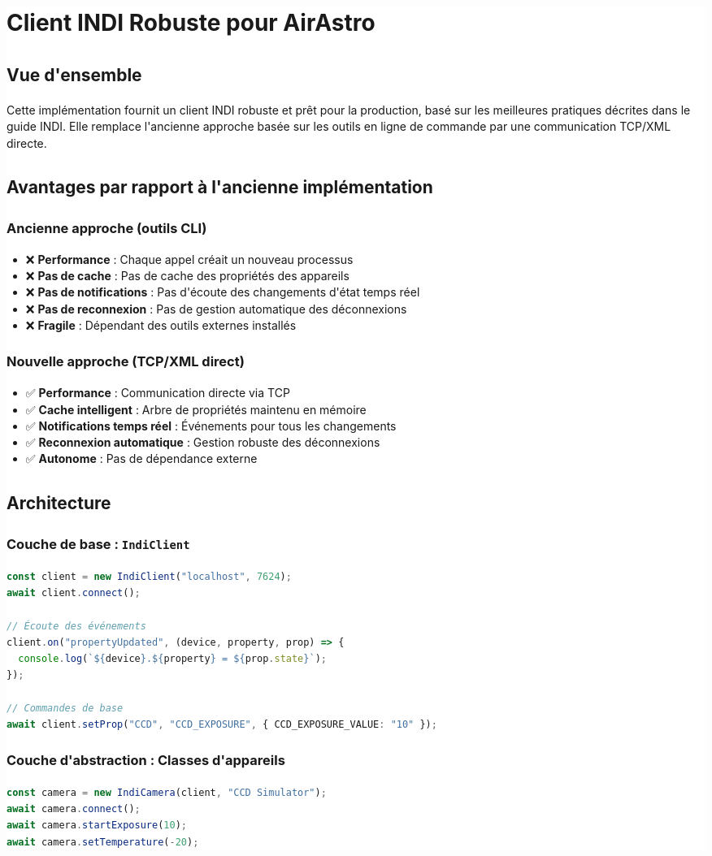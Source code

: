 # Client INDI Robuste pour AirAstro

## Vue d'ensemble

Cette implémentation fournit un client INDI robuste et prêt pour la production, basé sur les meilleures pratiques décrites dans le guide INDI. Elle remplace l'ancienne approche basée sur les outils en ligne de commande par une communication TCP/XML directe.

## Avantages par rapport à l'ancienne implémentation

### Ancienne approche (outils CLI)

- ❌ **Performance** : Chaque appel créait un nouveau processus
- ❌ **Pas de cache** : Pas de cache des propriétés des appareils
- ❌ **Pas de notifications** : Pas d'écoute des changements d'état temps réel
- ❌ **Pas de reconnexion** : Pas de gestion automatique des déconnexions
- ❌ **Fragile** : Dépendant des outils externes installés

### Nouvelle approche (TCP/XML direct)

- ✅ **Performance** : Communication directe via TCP
- ✅ **Cache intelligent** : Arbre de propriétés maintenu en mémoire
- ✅ **Notifications temps réel** : Événements pour tous les changements
- ✅ **Reconnexion automatique** : Gestion robuste des déconnexions
- ✅ **Autonome** : Pas de dépendance externe

## Architecture

### Couche de base : `IndiClient`

```typescript
const client = new IndiClient("localhost", 7624);
await client.connect();

// Écoute des événements
client.on("propertyUpdated", (device, property, prop) => {
  console.log(`${device}.${property} = ${prop.state}`);
});

// Commandes de base
await client.setProp("CCD", "CCD_EXPOSURE", { CCD_EXPOSURE_VALUE: "10" });
```

### Couche d'abstraction : Classes d'appareils

```typescript
const camera = new IndiCamera(client, "CCD Simulator");
await camera.connect();
await camera.startExposure(10);
await camera.setTemperature(-20);
```
